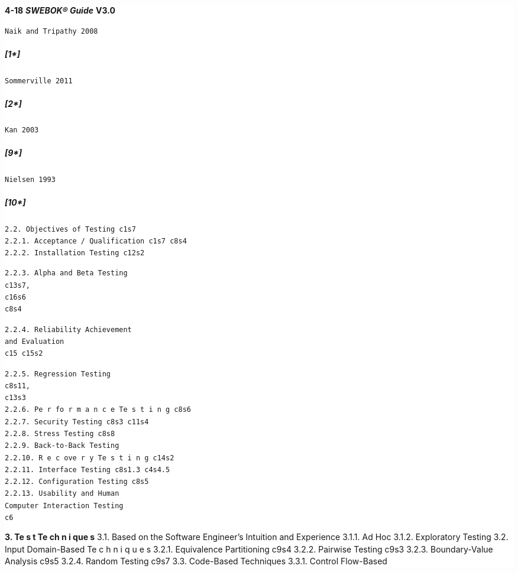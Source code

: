 
**4-18** **_SWEBOK® Guide_** **V3.0**

```
Naik and Tripathy 2008
```
##### [1*]

```
Sommerville 2011
```
##### [2*]

```
Kan 2003
```
##### [9*]

```
Nielsen 1993
```
##### [10*]

```
2.2. Objectives of Testing c1s7
2.2.1. Acceptance / Qualification c1s7 c8s4
2.2.2. Installation Testing c12s2
```
```
2.2.3. Alpha and Beta Testing
c13s7,
c16s6
c8s4
```
```
2.2.4. Reliability Achievement
and Evaluation
c15 c15s2
```
```
2.2.5. Regression Testing
c8s11,
c13s3
2.2.6. Pe r fo r m a n c e Te s t i n g c8s6
2.2.7. Security Testing c8s3 c11s4
2.2.8. Stress Testing c8s8
2.2.9. Back-to-Back Testing
2.2.10. R e c ove r y Te s t i n g c14s2
2.2.11. Interface Testing c8s1.3 c4s4.5
2.2.12. Configuration Testing c8s5
2.2.13. Usability and Human
Computer Interaction Testing
c6
```
**3. Te s t Te ch n i que s**
    3.1. Based on the Software
    Engineer’s Intuition and
    Experience
       3.1.1. Ad Hoc
       3.1.2. Exploratory Testing
    3.2. Input Domain-Based
    Te c h n i q u e s
       3.2.1. Equivalence Partitioning c9s4
       3.2.2. Pairwise Testing c9s3
       3.2.3. Boundary-Value Analysis c9s5
       3.2.4. Random Testing c9s7
    3.3. Code-Based Techniques
       3.3.1. Control Flow-Based
